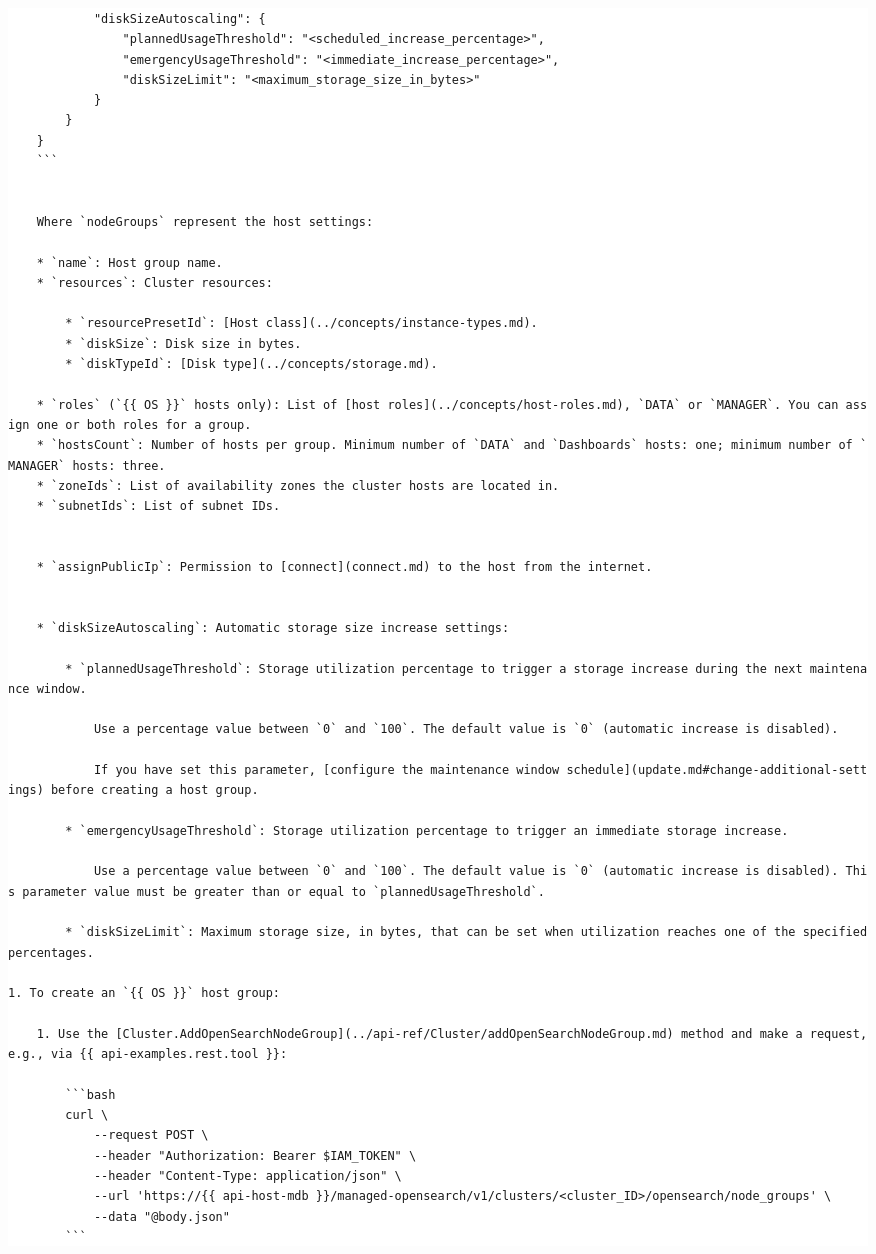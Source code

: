                 "diskSizeAutoscaling": {
                    "plannedUsageThreshold": "<scheduled_increase_percentage>",
                    "emergencyUsageThreshold": "<immediate_increase_percentage>",
                    "diskSizeLimit": "<maximum_storage_size_in_bytes>"
                }
            }
        }
        ```


        Where `nodeGroups` represent the host settings:

        * `name`: Host group name.
        * `resources`: Cluster resources:

            * `resourcePresetId`: [Host class](../concepts/instance-types.md).
            * `diskSize`: Disk size in bytes.
            * `diskTypeId`: [Disk type](../concepts/storage.md).

        * `roles` (`{{ OS }}` hosts only): List of [host roles](../concepts/host-roles.md), `DATA` or `MANAGER`. You can assign one or both roles for a group.
        * `hostsCount`: Number of hosts per group. Minimum number of `DATA` and `Dashboards` hosts: one; minimum number of `MANAGER` hosts: three.
        * `zoneIds`: List of availability zones the cluster hosts are located in.
        * `subnetIds`: List of subnet IDs.


        * `assignPublicIp`: Permission to [connect](connect.md) to the host from the internet.


        * `diskSizeAutoscaling`: Automatic storage size increase settings:

            * `plannedUsageThreshold`: Storage utilization percentage to trigger a storage increase during the next maintenance window.

                Use a percentage value between `0` and `100`. The default value is `0` (automatic increase is disabled).

                If you have set this parameter, [configure the maintenance window schedule](update.md#change-additional-settings) before creating a host group.

            * `emergencyUsageThreshold`: Storage utilization percentage to trigger an immediate storage increase.

                Use a percentage value between `0` and `100`. The default value is `0` (automatic increase is disabled). This parameter value must be greater than or equal to `plannedUsageThreshold`.

            * `diskSizeLimit`: Maximum storage size, in bytes, that can be set when utilization reaches one of the specified percentages.

    1. To create an `{{ OS }}` host group:

        1. Use the [Cluster.AddOpenSearchNodeGroup](../api-ref/Cluster/addOpenSearchNodeGroup.md) method and make a request, e.g., via {{ api-examples.rest.tool }}:

            ```bash
            curl \
                --request POST \
                --header "Authorization: Bearer $IAM_TOKEN" \
                --header "Content-Type: application/json" \
                --url 'https://{{ api-host-mdb }}/managed-opensearch/v1/clusters/<cluster_ID>/opensearch/node_groups' \
                --data "@body.json"
            ```
